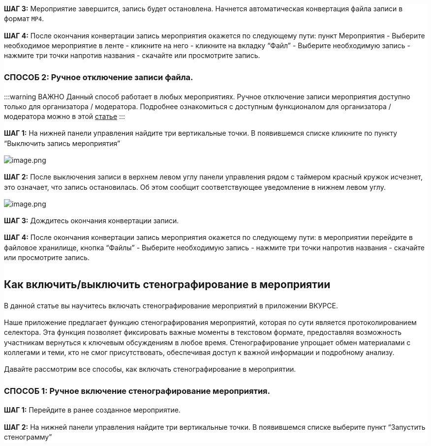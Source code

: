 **ШАГ 3:** Мероприятие завершится, запись будет остановлена. Начнется автоматическая конвертация файла записи в формат `MP4`.

**ШАГ 4:** После окончания конвертации запись мероприятия окажется по следующему пути: пункт Мероприятия - Выберите необходимое мероприятие в ленте - кликните на него - кликните на вкладку “Файл” - Выберите необходимую запись - нажмите три точки напротив названия - скачайте или просмотрите запись.



### СПОСОБ 2: Ручное отключение записи файла.

:::warning ВАЖНО
Данный способ работает в любых мероприятиях. Ручное отключение записи мероприятия доступно только для организатора / модератора. Подробнее ознакомиться с доступным функционалом для организатора / модератора можно в этой [статье](/selektor/prava-uchastnikov-selektora/)
:::

**ШАГ 1:** На нижней панели управления найдите три вертикальные точки. В появившемся списке кликните по пункту “Выключить запись мероприятия”

![image.png](../img/THuimage.png)

**ШАГ 2:** После выключения записи в верхнем левом углу панели управления рядом с таймером красный кружок исчезнет, это означает, что запись остановилась. Об этом сообщит соответствующее уведомление в нижнем левом углу.

![image.png](../img/hpyimage.png)

**ШАГ 3:** Дождитесь окончания конвертации записи.



**ШАГ 4:** После окончания конвертации запись мероприятия окажется по следующему пути: в мероприятии перейдите в файловое хранилище, кнопка “Файлы” - Выберите необходимую запись - нажмите три точки напротив названия - скачайте или просмотрите запись.



## Как включить/выключить стенографирование в мероприятии

В данной статье вы научитесь включать стенографирование мероприятий в приложении ВКУРСЕ.

Наше приложение предлагает функцию стенографирования мероприятий, которая по сути является протоколированием селектора. Эта функция позволяет фиксировать важные моменты в текстовом формате, предоставляя возможность участникам вернуться к ключевым обсуждениям в любое время. Стенографирование упрощает обмен материалами с коллегами и теми, кто не смог присутствовать, обеспечивая доступ к важной информации и подробному анализу.

Давайте рассмотрим все способы, как включать стенографирование в мероприятии.

### СПОСОБ 1: Ручное включение стенографирование мероприятия.

**ШАГ 1:** Перейдите в ранее созданное мероприятие.



**ШАГ 2:** На нижней панели управления найдите три вертикальные точки. В появившемся списке выберите пункт “Запустить стенограмму”
